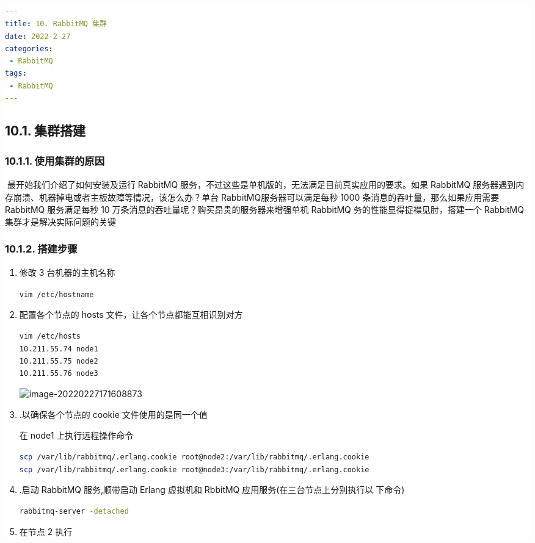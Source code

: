 ```yaml
---
title: 10. RabbitMQ 集群
date: 2022-2-27
categories:
 - RabbitMQ
tags:
 - RabbitMQ
---
```


## 10.1. 集群搭建

### 10.1.1. 使用集群的原因

​		最开始我们介绍了如何安装及运行 RabbitMQ 服务，不过这些是单机版的，无法满足目前真实应用的要求。如果 RabbitMQ 服务器遇到内存崩溃、机器掉电或者主板故障等情况，该怎么办？单台 RabbitMQ服务器可以满足每秒 1000 条消息的吞吐量，那么如果应用需要 RabbitMQ 服务满足每秒 10 万条消息的吞吐量呢？购买昂贵的服务器来增强单机 RabbitMQ 务的性能显得捉襟见肘，搭建一个 RabbitMQ 集群才是解决实际问题的关键  

### 10.1.2. 搭建步骤

1. 修改 3 台机器的主机名称

    ```bash
    vim /etc/hostname
    ```

2. 配置各个节点的 hosts 文件，让各个节点都能互相识别对方

    ```bash
    vim /etc/hosts
    10.211.55.74 node1
    10.211.55.75 node2
    10.211.55.76 node3
    ```

    ![image-20220227171608873](https://www.coderdu.tech/image/image-20220227171608873.png)

3. .以确保各个节点的 cookie 文件使用的是同一个值

    在 node1 上执行远程操作命令

    ```bash
    scp /var/lib/rabbitmq/.erlang.cookie root@node2:/var/lib/rabbitmq/.erlang.cookie
    scp /var/lib/rabbitmq/.erlang.cookie root@node3:/var/lib/rabbitmq/.erlang.cookie
    ```

4. .启动 RabbitMQ 服务,顺带启动 Erlang 虚拟机和 RbbitMQ 应用服务(在三台节点上分别执行以 下命令)

    ```bash
    rabbitmq-server -detached
    ```

5. 在节点 2 执行
